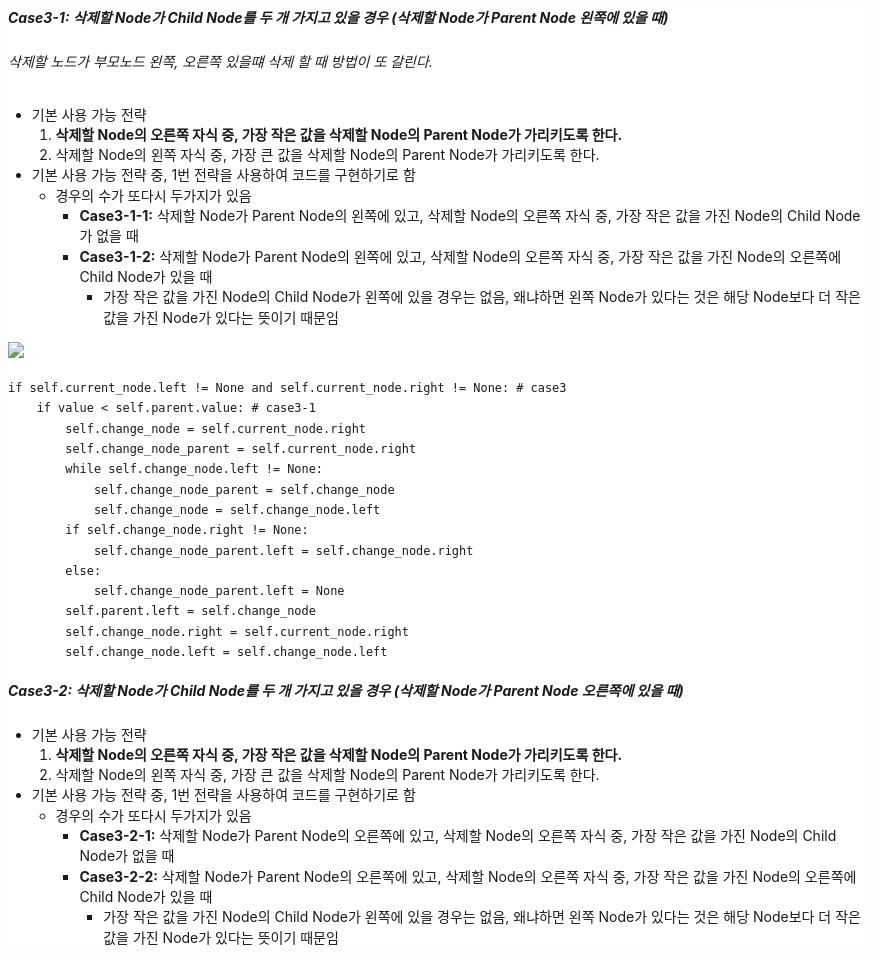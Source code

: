##### Case3-1: 삭제할 Node가 Child Node를 두 개 가지고 있을 경우 (삭제할 Node가 Parent Node 왼쪽에 있을 때)

###### 삭제할 노드가 부모노드 왼쪽, 오른쪽 있을떄 삭제 할 때 방법이 또 갈린다.

* 기본 사용 가능 전략
  1. **삭제할 Node의 오른쪽 자식 중, 가장 작은 값을 삭제할 Node의 Parent Node가 가리키도록 한다.**
  2. 삭제할 Node의 왼쪽 자식 중, 가장 큰 값을 삭제할 Node의 Parent Node가 가리키도록 한다.
* 기본 사용 가능 전략 중, 1번 전략을 사용하여 코드를 구현하기로 함
  - 경우의 수가 또다시 두가지가 있음
    - **Case3-1-1:** 삭제할 Node가 Parent Node의 왼쪽에 있고, 삭제할 Node의 오른쪽 자식 중, 가장 작은 값을 가진 Node의 Child Node가 없을 때
    - **Case3-1-2:** 삭제할 Node가 Parent Node의 왼쪽에 있고, 삭제할 Node의 오른쪽 자식 중, 가장 작은 값을 가진 Node의 오른쪽에 Child Node가 있을 때
       - 가장 작은 값을 가진 Node의 Child Node가 왼쪽에 있을 경우는 없음, 왜냐하면 왼쪽 Node가 있다는 것은 해당 Node보다 더 작은 값을 가진 Node가 있다는 뜻이기 때문임


<img src="http://www.fun-coding.org/00_Images/tree_remove_2child_code_left.png" width="600" />


```
if self.current_node.left != None and self.current_node.right != None: # case3
    if value < self.parent.value: # case3-1
        self.change_node = self.current_node.right
        self.change_node_parent = self.current_node.right
        while self.change_node.left != None:
            self.change_node_parent = self.change_node
            self.change_node = self.change_node.left
        if self.change_node.right != None:
            self.change_node_parent.left = self.change_node.right
        else:
            self.change_node_parent.left = None
        self.parent.left = self.change_node
        self.change_node.right = self.current_node.right
        self.change_node.left = self.change_node.left

```



##### Case3-2: 삭제할 Node가 Child Node를 두 개 가지고 있을 경우 (삭제할 Node가 Parent Node 오른쪽에 있을 때)
* 기본 사용 가능 전략
  1. **삭제할 Node의 오른쪽 자식 중, 가장 작은 값을 삭제할 Node의 Parent Node가 가리키도록 한다.**
  2. 삭제할 Node의 왼쪽 자식 중, 가장 큰 값을 삭제할 Node의 Parent Node가 가리키도록 한다.
* 기본 사용 가능 전략 중, 1번 전략을 사용하여 코드를 구현하기로 함
  - 경우의 수가 또다시 두가지가 있음
    - **Case3-2-1:** 삭제할 Node가 Parent Node의 오른쪽에 있고, 삭제할 Node의 오른쪽 자식 중, 가장 작은 값을 가진 Node의 Child Node가 없을 때
    - **Case3-2-2:** 삭제할 Node가 Parent Node의 오른쪽에 있고, 삭제할 Node의 오른쪽 자식 중, 가장 작은 값을 가진 Node의 오른쪽에 Child Node가 있을 때
       - 가장 작은 값을 가진 Node의 Child Node가 왼쪽에 있을 경우는 없음, 왜냐하면 왼쪽 Node가 있다는 것은 해당 Node보다 더 작은 값을 가진 Node가 있다는 뜻이기 때문임
